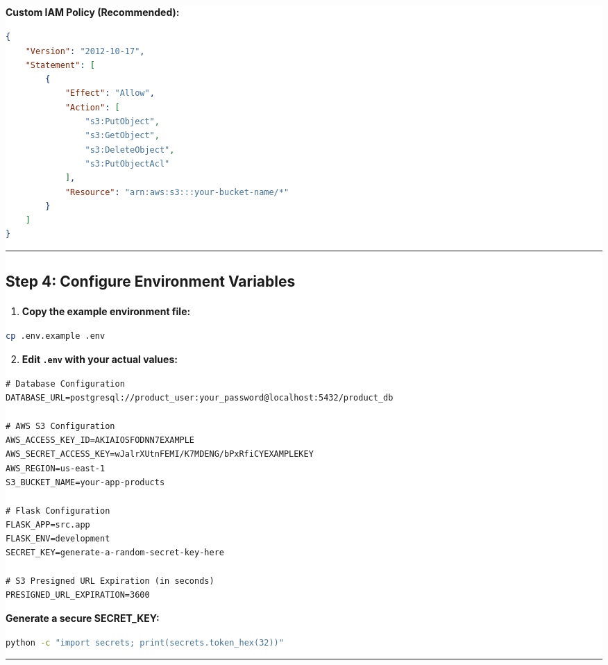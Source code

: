 **Custom IAM Policy (Recommended):**
```json
{
    "Version": "2012-10-17",
    "Statement": [
        {
            "Effect": "Allow",
            "Action": [
                "s3:PutObject",
                "s3:GetObject",
                "s3:DeleteObject",
                "s3:PutObjectAcl"
            ],
            "Resource": "arn:aws:s3:::your-bucket-name/*"
        }
    ]
}
```

---

## Step 4: Configure Environment Variables

1. **Copy the example environment file:**
```bash
cp .env.example .env
```

2. **Edit `.env` with your actual values:**
```env
# Database Configuration
DATABASE_URL=postgresql://product_user:your_password@localhost:5432/product_db

# AWS S3 Configuration
AWS_ACCESS_KEY_ID=AKIAIOSFODNN7EXAMPLE
AWS_SECRET_ACCESS_KEY=wJalrXUtnFEMI/K7MDENG/bPxRfiCYEXAMPLEKEY
AWS_REGION=us-east-1
S3_BUCKET_NAME=your-app-products

# Flask Configuration
FLASK_APP=src.app
FLASK_ENV=development
SECRET_KEY=generate-a-random-secret-key-here

# S3 Presigned URL Expiration (in seconds)
PRESIGNED_URL_EXPIRATION=3600
```

**Generate a secure SECRET_KEY:**
```bash
python -c "import secrets; print(secrets.token_hex(32))"
```

---
